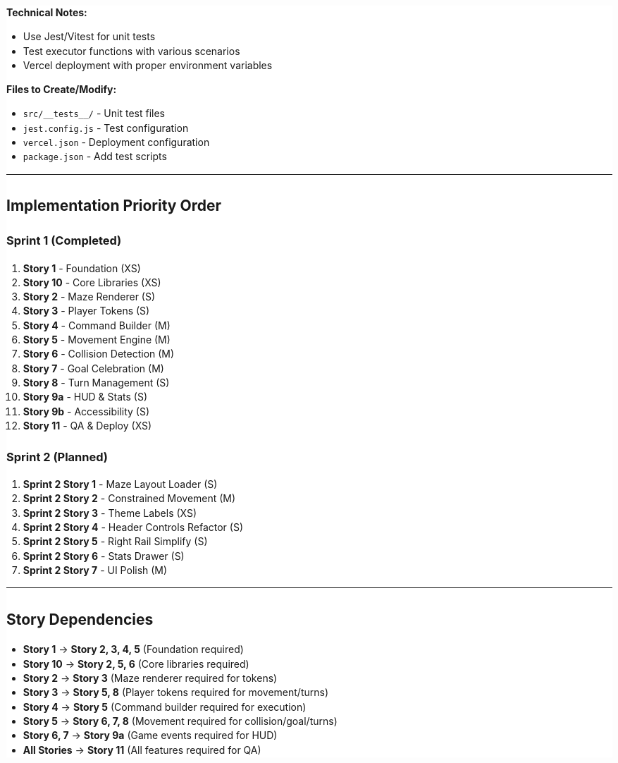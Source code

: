 **Technical Notes:**
- Use Jest/Vitest for unit tests
- Test executor functions with various scenarios
- Vercel deployment with proper environment variables

**Files to Create/Modify:**
- `src/__tests__/` - Unit test files
- `jest.config.js` - Test configuration
- `vercel.json` - Deployment configuration
- `package.json` - Add test scripts

---

## Implementation Priority Order

### Sprint 1 (Completed)
1. **Story 1** - Foundation (XS)
2. **Story 10** - Core Libraries (XS) 
3. **Story 2** - Maze Renderer (S)
4. **Story 3** - Player Tokens (S)
5. **Story 4** - Command Builder (M)
6. **Story 5** - Movement Engine (M)
7. **Story 6** - Collision Detection (M)
8. **Story 7** - Goal Celebration (M)
9. **Story 8** - Turn Management (S)
10. **Story 9a** - HUD & Stats (S)
11. **Story 9b** - Accessibility (S)
12. **Story 11** - QA & Deploy (XS)

### Sprint 2 (Planned)
1. **Sprint 2 Story 1** - Maze Layout Loader (S)
2. **Sprint 2 Story 2** - Constrained Movement (M)
3. **Sprint 2 Story 3** - Theme Labels (XS)
4. **Sprint 2 Story 4** - Header Controls Refactor (S)
5. **Sprint 2 Story 5** - Right Rail Simplify (S)
6. **Sprint 2 Story 6** - Stats Drawer (S)
7. **Sprint 2 Story 7** - UI Polish (M)

---

## Story Dependencies

- **Story 1** → **Story 2, 3, 4, 5** (Foundation required)
- **Story 10** → **Story 2, 5, 6** (Core libraries required)
- **Story 2** → **Story 3** (Maze renderer required for tokens)
- **Story 3** → **Story 5, 8** (Player tokens required for movement/turns)
- **Story 4** → **Story 5** (Command builder required for execution)
- **Story 5** → **Story 6, 7, 8** (Movement required for collision/goal/turns)
- **Story 6, 7** → **Story 9a** (Game events required for HUD)
- **All Stories** → **Story 11** (All features required for QA)
